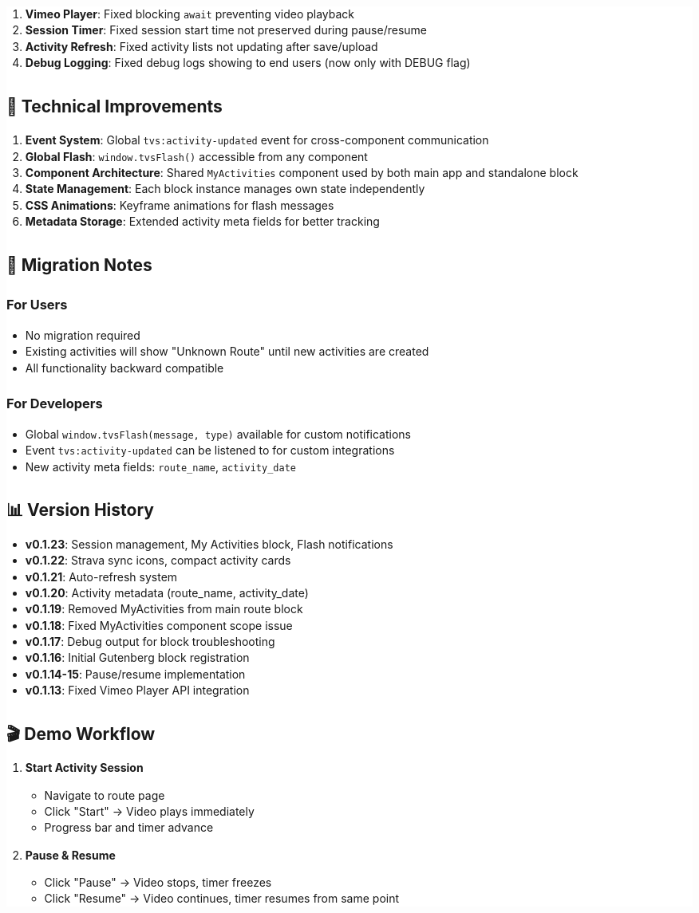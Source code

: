 1. **Vimeo Player**: Fixed blocking `await` preventing video playback
2. **Session Timer**: Fixed session start time not preserved during pause/resume
3. **Activity Refresh**: Fixed activity lists not updating after save/upload
4. **Debug Logging**: Fixed debug logs showing to end users (now only with DEBUG flag)

## 🔧 Technical Improvements

1. **Event System**: Global `tvs:activity-updated` event for cross-component communication
2. **Global Flash**: `window.tvsFlash()` accessible from any component
3. **Component Architecture**: Shared `MyActivities` component used by both main app and standalone block
4. **State Management**: Each block instance manages own state independently
5. **CSS Animations**: Keyframe animations for flash messages
6. **Metadata Storage**: Extended activity meta fields for better tracking

## 🎯 Migration Notes

### For Users
- No migration required
- Existing activities will show "Unknown Route" until new activities are created
- All functionality backward compatible

### For Developers
- Global `window.tvsFlash(message, type)` available for custom notifications
- Event `tvs:activity-updated` can be listened to for custom integrations
- New activity meta fields: `route_name`, `activity_date`

## 📊 Version History

- **v0.1.23**: Session management, My Activities block, Flash notifications
- **v0.1.22**: Strava sync icons, compact activity cards
- **v0.1.21**: Auto-refresh system
- **v0.1.20**: Activity metadata (route_name, activity_date)
- **v0.1.19**: Removed MyActivities from main route block
- **v0.1.18**: Fixed MyActivities component scope issue
- **v0.1.17**: Debug output for block troubleshooting
- **v0.1.16**: Initial Gutenberg block registration
- **v0.1.14-15**: Pause/resume implementation
- **v0.1.13**: Fixed Vimeo Player API integration

## 🎬 Demo Workflow

1. **Start Activity Session**
   - Navigate to route page
   - Click "Start" → Video plays immediately
   - Progress bar and timer advance

2. **Pause & Resume**
   - Click "Pause" → Video stops, timer freezes
   - Click "Resume" → Video continues, timer resumes from same point
